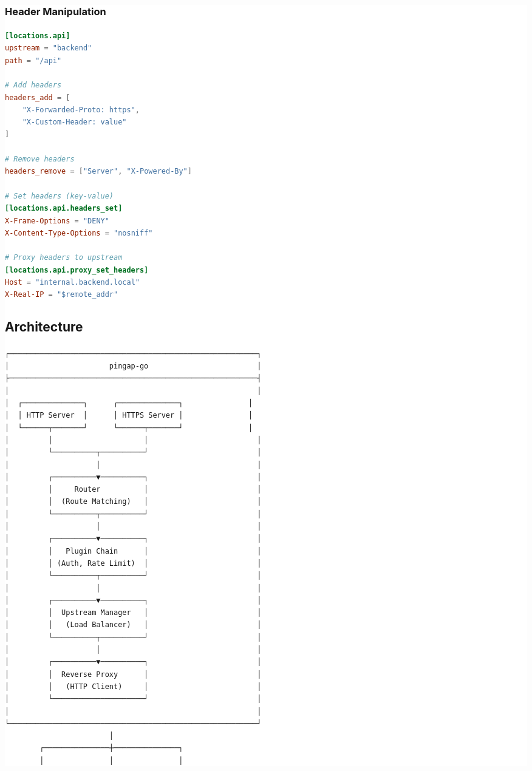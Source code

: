 ### Header Manipulation

```toml
[locations.api]
upstream = "backend"
path = "/api"

# Add headers
headers_add = [
    "X-Forwarded-Proto: https",
    "X-Custom-Header: value"
]

# Remove headers
headers_remove = ["Server", "X-Powered-By"]

# Set headers (key-value)
[locations.api.headers_set]
X-Frame-Options = "DENY"
X-Content-Type-Options = "nosniff"

# Proxy headers to upstream
[locations.api.proxy_set_headers]
Host = "internal.backend.local"
X-Real-IP = "$remote_addr"
```

## Architecture

```
┌─────────────────────────────────────────────────────────┐
│                       pingap-go                         │
├─────────────────────────────────────────────────────────┤
│                                                         │
│  ┌──────────────┐      ┌──────────────┐               │
│  │ HTTP Server  │      │ HTTPS Server │               │
│  └──────┬───────┘      └──────┬───────┘               │
│         │                     │                         │
│         └──────────┬──────────┘                         │
│                    │                                    │
│         ┌──────────▼──────────┐                         │
│         │     Router          │                         │
│         │  (Route Matching)   │                         │
│         └──────────┬──────────┘                         │
│                    │                                    │
│         ┌──────────▼──────────┐                         │
│         │   Plugin Chain      │                         │
│         │ (Auth, Rate Limit)  │                         │
│         └──────────┬──────────┘                         │
│                    │                                    │
│         ┌──────────▼──────────┐                         │
│         │  Upstream Manager   │                         │
│         │   (Load Balancer)   │                         │
│         └──────────┬──────────┘                         │
│                    │                                    │
│         ┌──────────▼──────────┐                         │
│         │  Reverse Proxy      │                         │
│         │   (HTTP Client)     │                         │
│         └─────────────────────┘                         │
│                                                         │
└─────────────────────────────────────────────────────────┘
                        │
        ┌───────────────┼───────────────┐
        │               │               │
```